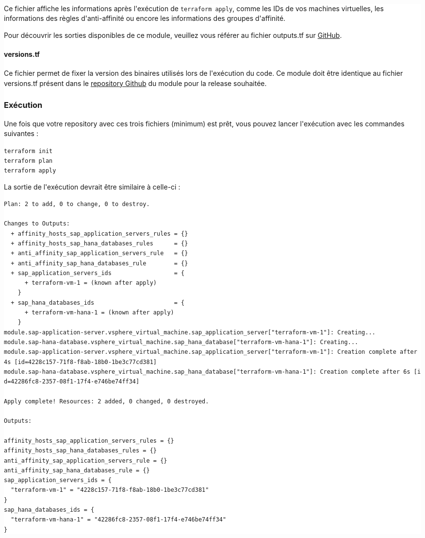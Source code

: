 Ce fichier affiche les informations après l'exécution de `terraform apply`, comme les IDs de vos machines virtuelles, les informations des règles d'anti-affinité ou encore les informations des groupes d'affinité.

Pour découvrir les sorties disponibles de ce module, veuillez vous référer au fichier outputs.tf sur [GitHub](https://github.com/ovh/terraform-vsphere-sap-system).

#### versions.tf

Ce fichier permet de fixer la version des binaires utilisés lors de l'exécution du code. Ce module doit être identique au fichier versions.tf présent dans le [repository Github](https://github.com/ovh/terraform-vsphere-sap-system) du module pour la release souhaitée.

### Exécution

Une fois que votre repository avec ces trois fichiers (minimum) est prêt, vous pouvez lancer l'exécution avec les commandes suivantes :

```bash
terraform init
terraform plan
terraform apply
```

La sortie de l'exécution devrait être similaire à celle-ci :

```hcl
Plan: 2 to add, 0 to change, 0 to destroy.

Changes to Outputs:
  + affinity_hosts_sap_application_servers_rules = {}
  + affinity_hosts_sap_hana_databases_rules      = {}
  + anti_affinity_sap_application_servers_rule   = {}
  + anti_affinity_sap_hana_databases_rule        = {}
  + sap_application_servers_ids                  = {
      + terraform-vm-1 = (known after apply)
    }
  + sap_hana_databases_ids                       = {
      + terraform-vm-hana-1 = (known after apply)
    }
module.sap-application-server.vsphere_virtual_machine.sap_application_server["terraform-vm-1"]: Creating...
module.sap-hana-database.vsphere_virtual_machine.sap_hana_database["terraform-vm-hana-1"]: Creating...
module.sap-application-server.vsphere_virtual_machine.sap_application_server["terraform-vm-1"]: Creation complete after 4s [id=4228c157-71f8-f8ab-18b0-1be3c77cd381]
module.sap-hana-database.vsphere_virtual_machine.sap_hana_database["terraform-vm-hana-1"]: Creation complete after 6s [id=42286fc8-2357-08f1-17f4-e746be74ff34]

Apply complete! Resources: 2 added, 0 changed, 0 destroyed.

Outputs:

affinity_hosts_sap_application_servers_rules = {}
affinity_hosts_sap_hana_databases_rules = {}
anti_affinity_sap_application_servers_rule = {}
anti_affinity_sap_hana_databases_rule = {}
sap_application_servers_ids = {
  "terraform-vm-1" = "4228c157-71f8-f8ab-18b0-1be3c77cd381"
}
sap_hana_databases_ids = {
  "terraform-vm-hana-1" = "42286fc8-2357-08f1-17f4-e746be74ff34"
}
```

